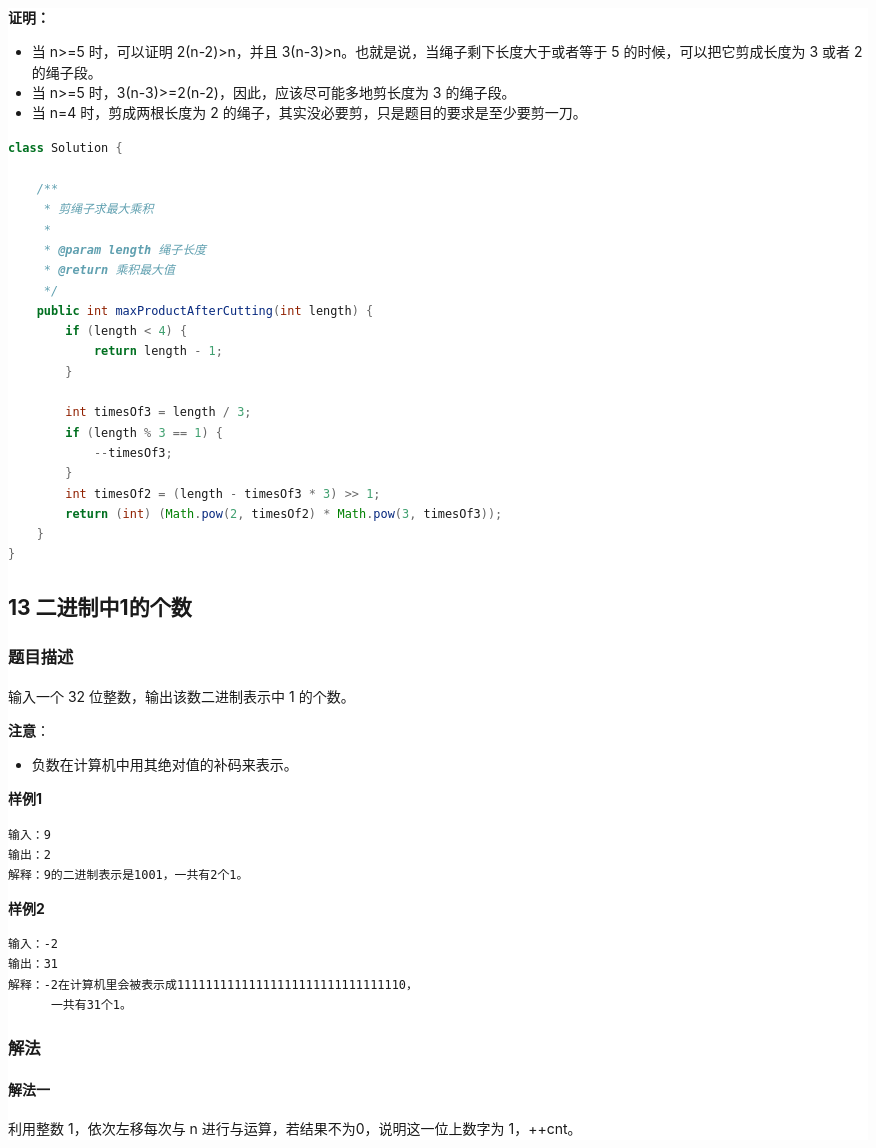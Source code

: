 **证明：**
- 当 n>=5 时，可以证明 2(n-2)>n，并且 3(n-3)>n。也就是说，当绳子剩下长度大于或者等于 5 的时候，可以把它剪成长度为 3 或者 2 的绳子段。
- 当 n>=5 时，3(n-3)>=2(n-2)，因此，应该尽可能多地剪长度为 3 的绳子段。
- 当 n=4 时，剪成两根长度为 2 的绳子，其实没必要剪，只是题目的要求是至少要剪一刀。

```java
class Solution {

    /**
     * 剪绳子求最大乘积
     *
     * @param length 绳子长度
     * @return 乘积最大值
     */
    public int maxProductAfterCutting(int length) {
        if (length < 4) {
            return length - 1;
        }

        int timesOf3 = length / 3;
        if (length % 3 == 1) {
            --timesOf3;
        }
        int timesOf2 = (length - timesOf3 * 3) >> 1;
        return (int) (Math.pow(2, timesOf2) * Math.pow(3, timesOf3));
    }
}
```

## 13 二进制中1的个数

### 题目描述
输入一个 32 位整数，输出该数二进制表示中 1 的个数。

**注意**：

- 负数在计算机中用其绝对值的补码来表示。

**样例1**
```
输入：9
输出：2
解释：9的二进制表示是1001，一共有2个1。
```

**样例2**
```
输入：-2
输出：31
解释：-2在计算机里会被表示成11111111111111111111111111111110，
      一共有31个1。
```

### 解法
#### 解法一
利用整数 1，依次左移每次与 n 进行与运算，若结果不为0，说明这一位上数字为 1，++cnt。
